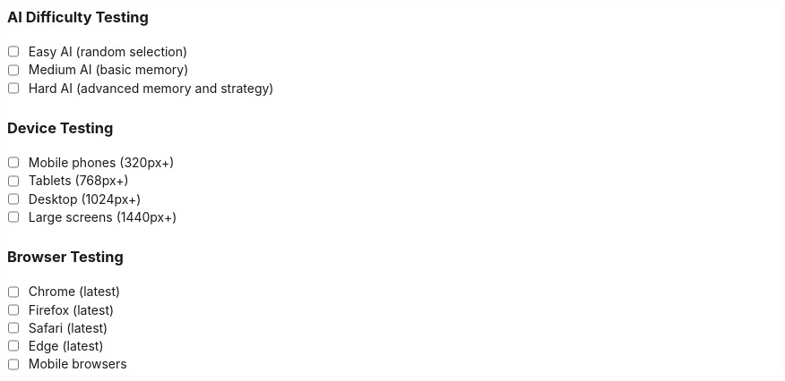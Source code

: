 ### AI Difficulty Testing
- [ ] Easy AI (random selection)
- [ ] Medium AI (basic memory)
- [ ] Hard AI (advanced memory and strategy)

### Device Testing
- [ ] Mobile phones (320px+)
- [ ] Tablets (768px+)
- [ ] Desktop (1024px+)
- [ ] Large screens (1440px+)

### Browser Testing
- [ ] Chrome (latest)
- [ ] Firefox (latest)
- [ ] Safari (latest)
- [ ] Edge (latest)
- [ ] Mobile browsers
